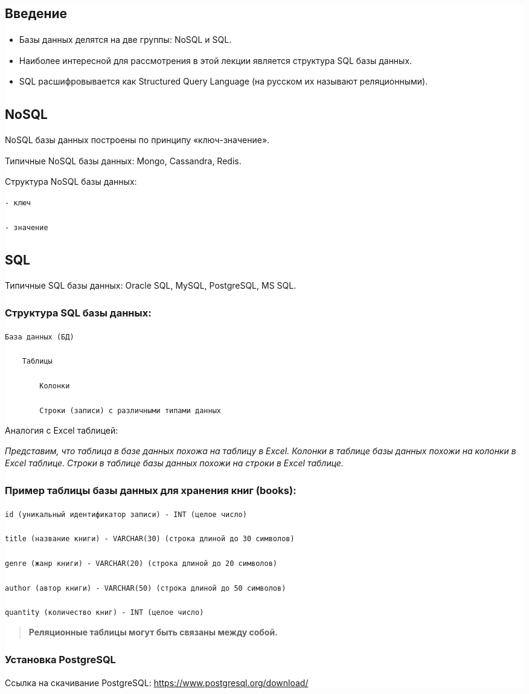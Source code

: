 ## Введение

- Базы данных делятся на две группы: NoSQL и SQL.

- Наиболее интересной для рассмотрения в этой лекции является структура SQL базы данных.

- SQL расшифровывается как Structured Query Language (на русском их называют реляционными).

## NoSQL

NoSQL базы данных построены по принципу «ключ-значение».

Типичные NoSQL базы данных: Mongo, Cassandra, Redis.

Структура NoSQL базы данных:

    - ключ

    - значение

## SQL

Типичные SQL базы данных: Oracle SQL, MySQL, PostgreSQL, MS SQL.

### Структура SQL базы данных:

    База данных (БД)

        Таблицы 

            Колонки

            Строки (записи) с различными типами данных

Аналогия с Excel таблицей:

_Представим, что таблица в базе данных похожа на таблицу в Excel.
Колонки в таблице базы данных похожи на колонки в Excel таблице.
Строки в таблице базы данных похожи на строки в Excel таблице._

### Пример таблицы базы данных для хранения книг (books):

    id (уникальный идентификатор записи) - INT (целое число)

    title (название книги) - VARCHAR(30) (строка длиной до 30 символов)

    genre (жанр книги) - VARCHAR(20) (строка длиной до 20 символов)

    author (автор книги) - VARCHAR(50) (строка длиной до 50 символов)

    quantity (количество книг) - INT (целое число)

> **Реляционные таблицы могут быть связаны между собой.**

### Установка PostgreSQL

Ссылка на скачивание PostgreSQL: https://www.postgresql.org/download/
